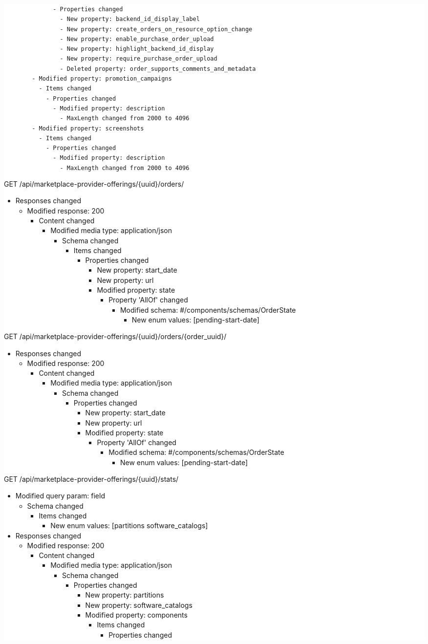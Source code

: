                   - Properties changed
                    - New property: backend_id_display_label
                    - New property: create_orders_on_resource_option_change
                    - New property: enable_purchase_order_upload
                    - New property: highlight_backend_id_display
                    - New property: require_purchase_order_upload
                    - Deleted property: order_supports_comments_and_metadata
            - Modified property: promotion_campaigns
              - Items changed
                - Properties changed
                  - Modified property: description
                    - MaxLength changed from 2000 to 4096
            - Modified property: screenshots
              - Items changed
                - Properties changed
                  - Modified property: description
                    - MaxLength changed from 2000 to 4096

GET /api/marketplace-provider-offerings/{uuid}/orders/

- Responses changed
  - Modified response: 200
    - Content changed
      - Modified media type: application/json
        - Schema changed
          - Items changed
            - Properties changed
              - New property: start_date
              - New property: url
              - Modified property: state
                - Property 'AllOf' changed
                  - Modified schema: #/components/schemas/OrderState
                    - New enum values: [pending-start-date]

GET /api/marketplace-provider-offerings/{uuid}/orders/{order_uuid}/

- Responses changed
  - Modified response: 200
    - Content changed
      - Modified media type: application/json
        - Schema changed
          - Properties changed
            - New property: start_date
            - New property: url
            - Modified property: state
              - Property 'AllOf' changed
                - Modified schema: #/components/schemas/OrderState
                  - New enum values: [pending-start-date]

GET /api/marketplace-provider-offerings/{uuid}/stats/

- Modified query param: field
  - Schema changed
    - Items changed
      - New enum values: [partitions software_catalogs]
- Responses changed
  - Modified response: 200
    - Content changed
      - Modified media type: application/json
        - Schema changed
          - Properties changed
            - New property: partitions
            - New property: software_catalogs
            - Modified property: components
              - Items changed
                - Properties changed